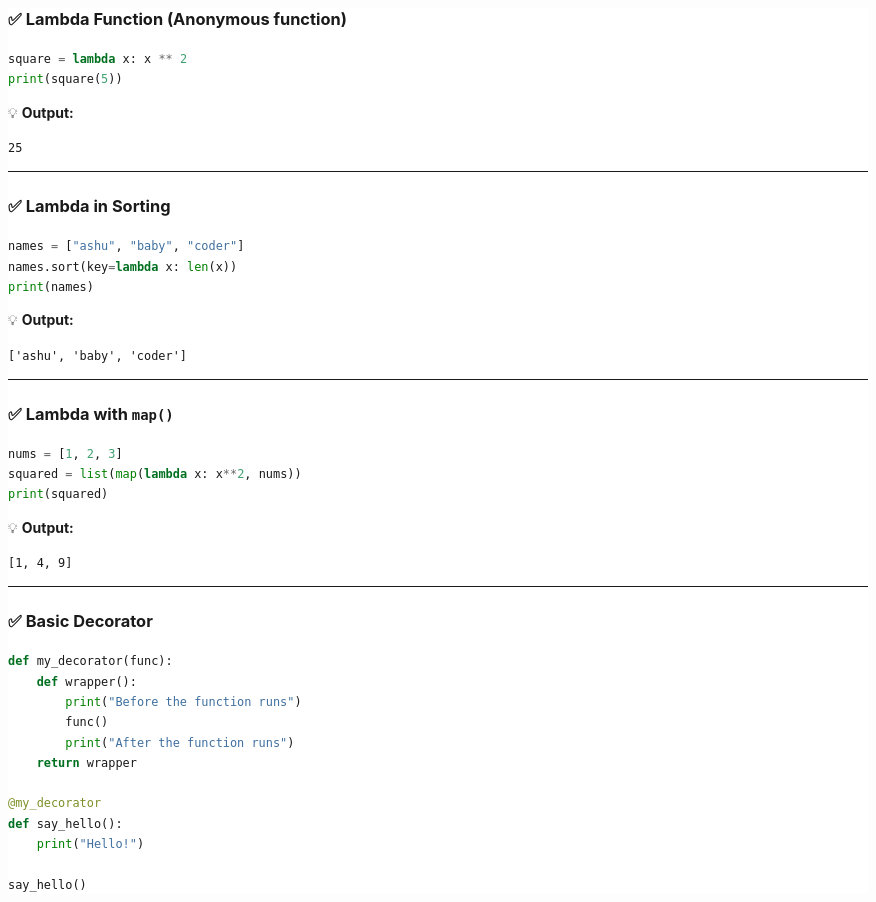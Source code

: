 ### ✅ Lambda Function (Anonymous function)

```python
square = lambda x: x ** 2
print(square(5))
```

💡 **Output:**

```
25
```

---

### ✅ Lambda in Sorting

```python
names = ["ashu", "baby", "coder"]
names.sort(key=lambda x: len(x))
print(names)
```

💡 **Output:**

```
['ashu', 'baby', 'coder']
```

---

### ✅ Lambda with `map()`

```python
nums = [1, 2, 3]
squared = list(map(lambda x: x**2, nums))
print(squared)
```

💡 **Output:**

```
[1, 4, 9]
```

---

### ✅ Basic Decorator

```python
def my_decorator(func):
    def wrapper():
        print("Before the function runs")
        func()
        print("After the function runs")
    return wrapper

@my_decorator
def say_hello():
    print("Hello!")

say_hello()
```
